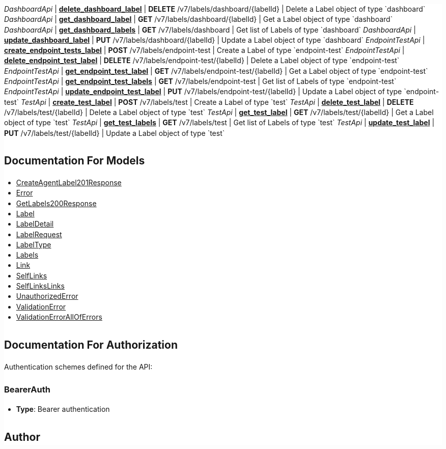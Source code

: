 *DashboardApi* | [**delete_dashboard_label**](docs/DashboardApi.md#delete_dashboard_label) | **DELETE** /v7/labels/dashboard/{labelId} | Delete a Label object of type &#x60;dashboard&#x60;
*DashboardApi* | [**get_dashboard_label**](docs/DashboardApi.md#get_dashboard_label) | **GET** /v7/labels/dashboard/{labelId} | Get a Label object of type &#x60;dashboard&#x60;
*DashboardApi* | [**get_dashboard_labels**](docs/DashboardApi.md#get_dashboard_labels) | **GET** /v7/labels/dashboard | Get list of Labels of type &#x60;dashboard&#x60;
*DashboardApi* | [**update_dashboard_label**](docs/DashboardApi.md#update_dashboard_label) | **PUT** /v7/labels/dashboard/{labelId} | Update a Label object of type &#x60;dashboard&#x60;
*EndpointTestApi* | [**create_endpoint_tests_label**](docs/EndpointTestApi.md#create_endpoint_tests_label) | **POST** /v7/labels/endpoint-test | Create a Label of type &#x60;endpoint-test&#x60;
*EndpointTestApi* | [**delete_endpoint_test_label**](docs/EndpointTestApi.md#delete_endpoint_test_label) | **DELETE** /v7/labels/endpoint-test/{labelId} | Delete a Label object of type &#x60;endpoint-test&#x60;
*EndpointTestApi* | [**get_endpoint_test_label**](docs/EndpointTestApi.md#get_endpoint_test_label) | **GET** /v7/labels/endpoint-test/{labelId} | Get a Label object of type &#x60;endpoint-test&#x60;
*EndpointTestApi* | [**get_endpoint_test_labels**](docs/EndpointTestApi.md#get_endpoint_test_labels) | **GET** /v7/labels/endpoint-test | Get list of Labels of type &#x60;endpoint-test&#x60;
*EndpointTestApi* | [**update_endpoint_test_label**](docs/EndpointTestApi.md#update_endpoint_test_label) | **PUT** /v7/labels/endpoint-test/{labelId} | Update a Label object of type &#x60;endpoint-test&#x60;
*TestApi* | [**create_test_label**](docs/TestApi.md#create_test_label) | **POST** /v7/labels/test | Create a Label of type &#x60;test&#x60;
*TestApi* | [**delete_test_label**](docs/TestApi.md#delete_test_label) | **DELETE** /v7/labels/test/{labelId} | Delete a Label object of type &#x60;test&#x60;
*TestApi* | [**get_test_label**](docs/TestApi.md#get_test_label) | **GET** /v7/labels/test/{labelId} | Get a Label object of type &#x60;test&#x60;
*TestApi* | [**get_test_labels**](docs/TestApi.md#get_test_labels) | **GET** /v7/labels/test | Get list of Labels of type &#x60;test&#x60;
*TestApi* | [**update_test_label**](docs/TestApi.md#update_test_label) | **PUT** /v7/labels/test/{labelId} | Update a Label object of type &#x60;test&#x60;


## Documentation For Models

 - [CreateAgentLabel201Response](docs/CreateAgentLabel201Response.md)
 - [Error](docs/Error.md)
 - [GetLabels200Response](docs/GetLabels200Response.md)
 - [Label](docs/Label.md)
 - [LabelDetail](docs/LabelDetail.md)
 - [LabelRequest](docs/LabelRequest.md)
 - [LabelType](docs/LabelType.md)
 - [Labels](docs/Labels.md)
 - [Link](docs/Link.md)
 - [SelfLinks](docs/SelfLinks.md)
 - [SelfLinksLinks](docs/SelfLinksLinks.md)
 - [UnauthorizedError](docs/UnauthorizedError.md)
 - [ValidationError](docs/ValidationError.md)
 - [ValidationErrorAllOfErrors](docs/ValidationErrorAllOfErrors.md)


<a id="documentation-for-authorization"></a>
## Documentation For Authorization


Authentication schemes defined for the API:
<a id="BearerAuth"></a>
### BearerAuth

- **Type**: Bearer authentication


## Author




